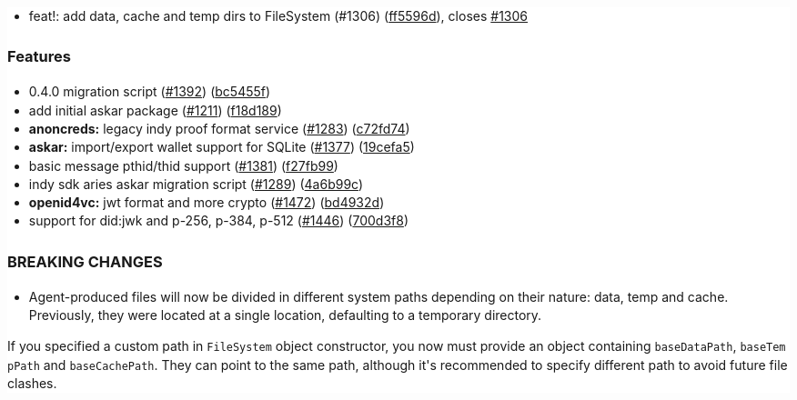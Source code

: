 - feat!: add data, cache and temp dirs to FileSystem (#1306) ([ff5596d](https://github.com/hyperledger/aries-framework-javascript/commit/ff5596d0631e93746494c017797d0191b6bdb0b1)), closes [#1306](https://github.com/hyperledger/aries-framework-javascript/issues/1306)

### Features

- 0.4.0 migration script ([#1392](https://github.com/hyperledger/aries-framework-javascript/issues/1392)) ([bc5455f](https://github.com/hyperledger/aries-framework-javascript/commit/bc5455f7b42612a2b85e504bc6ddd36283a42bfa))
- add initial askar package ([#1211](https://github.com/hyperledger/aries-framework-javascript/issues/1211)) ([f18d189](https://github.com/hyperledger/aries-framework-javascript/commit/f18d1890546f7d66571fe80f2f3fc1fead1cd4c3))
- **anoncreds:** legacy indy proof format service ([#1283](https://github.com/hyperledger/aries-framework-javascript/issues/1283)) ([c72fd74](https://github.com/hyperledger/aries-framework-javascript/commit/c72fd7416f2c1bc0497a84036e16adfa80585e49))
- **askar:** import/export wallet support for SQLite ([#1377](https://github.com/hyperledger/aries-framework-javascript/issues/1377)) ([19cefa5](https://github.com/hyperledger/aries-framework-javascript/commit/19cefa54596a4e4848bdbe89306a884a5ce2e991))
- basic message pthid/thid support ([#1381](https://github.com/hyperledger/aries-framework-javascript/issues/1381)) ([f27fb99](https://github.com/hyperledger/aries-framework-javascript/commit/f27fb9921e11e5bcd654611d97d9fa1c446bc2d5))
- indy sdk aries askar migration script ([#1289](https://github.com/hyperledger/aries-framework-javascript/issues/1289)) ([4a6b99c](https://github.com/hyperledger/aries-framework-javascript/commit/4a6b99c617de06edbaf1cb07c8adfa8de9b3ec15))
- **openid4vc:** jwt format and more crypto ([#1472](https://github.com/hyperledger/aries-framework-javascript/issues/1472)) ([bd4932d](https://github.com/hyperledger/aries-framework-javascript/commit/bd4932d34f7314a6d49097b6460c7570e1ebc7a8))
- support for did:jwk and p-256, p-384, p-512 ([#1446](https://github.com/hyperledger/aries-framework-javascript/issues/1446)) ([700d3f8](https://github.com/hyperledger/aries-framework-javascript/commit/700d3f89728ce9d35e22519e505d8203a4c9031e))

### BREAKING CHANGES

- Agent-produced files will now be divided in different system paths depending on their nature: data, temp and cache. Previously, they were located at a single location, defaulting to a temporary directory.

If you specified a custom path in `FileSystem` object constructor, you now must provide an object containing `baseDataPath`, `baseTempPath` and `baseCachePath`. They can point to the same path, although it's recommended to specify different path to avoid future file clashes.
